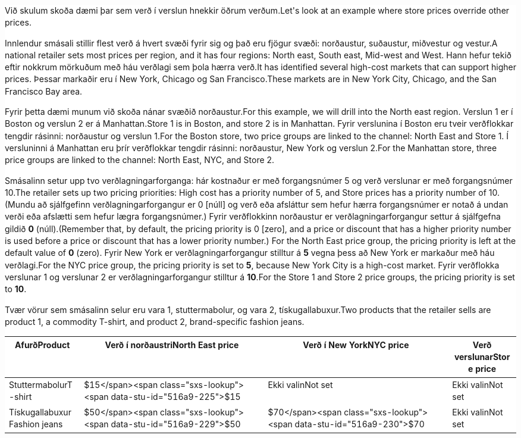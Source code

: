 <span data-ttu-id="516a9-207">Við skulum skoða dæmi þar sem verð í verslun hnekkir öðrum verðum.</span><span class="sxs-lookup"><span data-stu-id="516a9-207">Let's look at an example where store prices override other prices.</span></span>

<span data-ttu-id="516a9-208">Innlendur smásali stillir flest verð á hvert svæði fyrir sig og það eru fjögur svæði: norðaustur, suðaustur, miðvestur og vestur.</span><span class="sxs-lookup"><span data-stu-id="516a9-208">A national retailer sets most prices per region, and it has four regions: North east, South east, Mid-west and West.</span></span> <span data-ttu-id="516a9-209">Hann hefur tekið eftir nokkrum mörkuðum með háu verðlagi sem þola hærra verð.</span><span class="sxs-lookup"><span data-stu-id="516a9-209">It has identified several high-cost markets that can support higher prices.</span></span> <span data-ttu-id="516a9-210">Þessar markaðir eru í New York, Chicago og San Francisco.</span><span class="sxs-lookup"><span data-stu-id="516a9-210">These markets are in New York City, Chicago, and the San Francisco Bay area.</span></span>

<span data-ttu-id="516a9-211">Fyrir þetta dæmi munum við skoða nánar svæðið norðaustur.</span><span class="sxs-lookup"><span data-stu-id="516a9-211">For this example, we will drill into the North east region.</span></span> <span data-ttu-id="516a9-212">Verslun 1 er í Boston og verslun 2 er á Manhattan.</span><span class="sxs-lookup"><span data-stu-id="516a9-212">Store 1 is in Boston, and store 2 is in Manhattan.</span></span> <span data-ttu-id="516a9-213">Fyrir verslunina í Boston eru tveir verðflokkar tengdir rásinni: norðaustur og verslun 1.</span><span class="sxs-lookup"><span data-stu-id="516a9-213">For the Boston store, two price groups are linked to the channel: North East and Store 1.</span></span> <span data-ttu-id="516a9-214">Í versluninni á Manhattan eru þrír verðflokkar tengdir rásinni: norðaustur, New York og verslun 2.</span><span class="sxs-lookup"><span data-stu-id="516a9-214">For the Manhattan store, three price groups are linked to the channel: North East, NYC, and Store 2.</span></span>

<span data-ttu-id="516a9-215">Smásalinn setur upp tvo verðlagningarforganga: hár kostnaður er með forgangsnúmer 5 og verð verslunar er með forgangsnúmer 10.</span><span class="sxs-lookup"><span data-stu-id="516a9-215">The retailer sets up two pricing priorities: High cost has a priority number of 5, and Store prices has a priority number of 10.</span></span> <span data-ttu-id="516a9-216">(Mundu að sjálfgefinn verðlagningarforgangur er 0 \[núll\] og verð eða afsláttur sem hefur hærra forgangsnúmer er notað á undan verði eða afslætti sem hefur lægra forgangsnúmer.) Fyrir verðflokkinn norðaustur er verðlagningarforgangur settur á sjálfgefna gildið **0** (núll).</span><span class="sxs-lookup"><span data-stu-id="516a9-216">(Remember that, by default, the pricing priority is 0 \[zero\], and a price or discount that has a higher priority number is used before a price or discount that has a lower priority number.) For the North East price group, the pricing priority is left at the default value of **0** (zero).</span></span> <span data-ttu-id="516a9-217">Fyrir New York er verðlagningarforgangur stilltur á **5** vegna þess að New York er markaður með háu verðlagi.</span><span class="sxs-lookup"><span data-stu-id="516a9-217">For the NYC price group, the pricing priority is set to **5**, because New York City is a high-cost market.</span></span> <span data-ttu-id="516a9-218">Fyrir verðflokka verslunar 1 og verslunar 2 er verðlagningarforgangur stilltur á **10**.</span><span class="sxs-lookup"><span data-stu-id="516a9-218">For the Store 1 and Store 2 price groups, the pricing priority is set to **10**.</span></span>

<span data-ttu-id="516a9-219">Tvær vörur sem smásalinn selur eru vara 1, stuttermabolur, og vara 2, tískugallabuxur.</span><span class="sxs-lookup"><span data-stu-id="516a9-219">Two products that the retailer sells are product 1, a commodity T-shirt, and product 2, brand-specific fashion jeans.</span></span>

| <span data-ttu-id="516a9-220">Afurð</span><span class="sxs-lookup"><span data-stu-id="516a9-220">Product</span></span> | <span data-ttu-id="516a9-221">Verð í norðaustri</span><span class="sxs-lookup"><span data-stu-id="516a9-221">North East price</span></span> | <span data-ttu-id="516a9-222">Verð í New York</span><span class="sxs-lookup"><span data-stu-id="516a9-222">NYC price</span></span> | <span data-ttu-id="516a9-223">Verð verslunar</span><span class="sxs-lookup"><span data-stu-id="516a9-223">Store price</span></span> |
|---|---|---|---|
| <span data-ttu-id="516a9-224">Stuttermabolur</span><span class="sxs-lookup"><span data-stu-id="516a9-224">T-shirt</span></span> | <span data-ttu-id="516a9-225">$15</span><span class="sxs-lookup"><span data-stu-id="516a9-225">$15</span></span> | <span data-ttu-id="516a9-226">Ekki valin</span><span class="sxs-lookup"><span data-stu-id="516a9-226">Not set</span></span> | <span data-ttu-id="516a9-227">Ekki valin</span><span class="sxs-lookup"><span data-stu-id="516a9-227">Not set</span></span> |
| <span data-ttu-id="516a9-228">Tískugallabuxur</span><span class="sxs-lookup"><span data-stu-id="516a9-228">Fashion jeans</span></span> | <span data-ttu-id="516a9-229">$50</span><span class="sxs-lookup"><span data-stu-id="516a9-229">$50</span></span> | <span data-ttu-id="516a9-230">$70</span><span class="sxs-lookup"><span data-stu-id="516a9-230">$70</span></span> | <span data-ttu-id="516a9-231">Ekki valin</span><span class="sxs-lookup"><span data-stu-id="516a9-231">Not set</span></span> |
